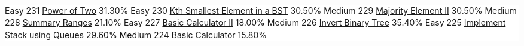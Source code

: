 <td data-sheets-value="[null,2,&quot;Easy&quot;]">Easy</td>
</tr>
<tr style="background-color: #f5f5dc;">
<td data-sheets-value="[null,3,null,228]">231</td>
<td data-sheets-value="[null,2,&quot;Summary Ranges&quot;]"><a href="http://www.cnblogs.com/grandyang/p/4623394.html" target="_blank">Power of Two</a></td>
<td data-sheets-value="[null,3,null,0.211]" data-sheets-numberformat="[null,3,&quot;0.00%&quot;,1]">31.30%</td>
<td data-sheets-value="[null,2,&quot;Easy&quot;]">Easy</td>
</tr>
<tr style="background-color: #fffaf0;">
<td data-sheets-value="[null,3,null,228]">230</td>
<td data-sheets-value="[null,2,&quot;Summary Ranges&quot;]"><a href="http://www.cnblogs.com/grandyang/p/4620012.html">Kth Smallest Element in a BST</a></td>
<td data-sheets-value="[null,3,null,0.211]" data-sheets-numberformat="[null,3,&quot;0.00%&quot;,1]">30.50%</td>
<td data-sheets-value="[null,2,&quot;Easy&quot;]">Medium</td>
</tr>
<tr style="background-color: #f5f5dc;">
<td data-sheets-value="[null,3,null,228]">229</td>
<td data-sheets-value="[null,2,&quot;Summary Ranges&quot;]"><a href="http://www.cnblogs.com/grandyang/p/4606822.html" target="_blank">Majority Element II</a></td>
<td data-sheets-value="[null,3,null,0.211]" data-sheets-numberformat="[null,3,&quot;0.00%&quot;,1]">30.50%</td>
<td data-sheets-value="[null,2,&quot;Easy&quot;]">Medium</td>
</tr>
<tr style="background-color: #fffaf0;">
<td data-sheets-value="[null,3,null,228]">228</td>
<td data-sheets-value="[null,2,&quot;Summary Ranges&quot;]"><a href="http://www.cnblogs.com/grandyang/p/4603555.html" target="_blank">Summary Ranges</a></td>
<td data-sheets-value="[null,3,null,0.211]" data-sheets-numberformat="[null,3,&quot;0.00%&quot;,1]">21.10%</td>
<td data-sheets-value="[null,2,&quot;Easy&quot;]">Easy</td>
</tr>
<tr style="background-color: #f5f5dc;">
<td data-sheets-value="[null,3,null,227]">227</td>
<td data-sheets-value="[null,2,&quot;Basic Calculator II&quot;]"><a href="http://www.cnblogs.com/grandyang/p/4601208.html" target="_blank">Basic Calculator II</a></td>
<td data-sheets-value="[null,3,null,0.18]" data-sheets-numberformat="[null,3,&quot;0.00%&quot;,1]">18.00%</td>
<td data-sheets-value="[null,2,&quot;Medium&quot;]">Medium</td>
</tr>
<tr style="background-color: #fffaf0;">
<td data-sheets-value="[null,3,null,226]">226</td>
<td data-sheets-value="[null,2,&quot;Invert Binary Tree&quot;]"><a href="http://www.cnblogs.com/grandyang/p/4572877.html" target="_blank">Invert Binary Tree</a></td>
<td data-sheets-value="[null,3,null,0.354]" data-sheets-numberformat="[null,3,&quot;0.00%&quot;,1]">35.40%</td>
<td data-sheets-value="[null,2,&quot;Easy&quot;]">Easy</td>
</tr>
<tr style="background-color: #f5f5dc;">
<td data-sheets-value="[null,3,null,225]">225</td>
<td data-sheets-value="[null,2,&quot;Implement Stack using Queues&quot;]"><a href="http://www.cnblogs.com/grandyang/p/4568796.html" target="_blank">Implement Stack using Queues</a></td>
<td data-sheets-value="[null,3,null,0.296]" data-sheets-numberformat="[null,3,&quot;0.00%&quot;,1]">29.60%</td>
<td data-sheets-value="[null,2,&quot;Medium&quot;]">Medium</td>
</tr>
<tr style="background-color: #fffaf0;">
<td data-sheets-value="[null,3,null,224]">224</td>
<td data-sheets-value="[null,2,&quot;Basic Calculator&quot;]"><a href="http://www.cnblogs.com/grandyang/p/4570699.html" target="_blank">Basic Calculator</a></td>
<td data-sheets-value="[null,3,null,0.158]" data-sheets-numberformat="[null,3,&quot;0.00%&quot;,1]">15.80%</td>